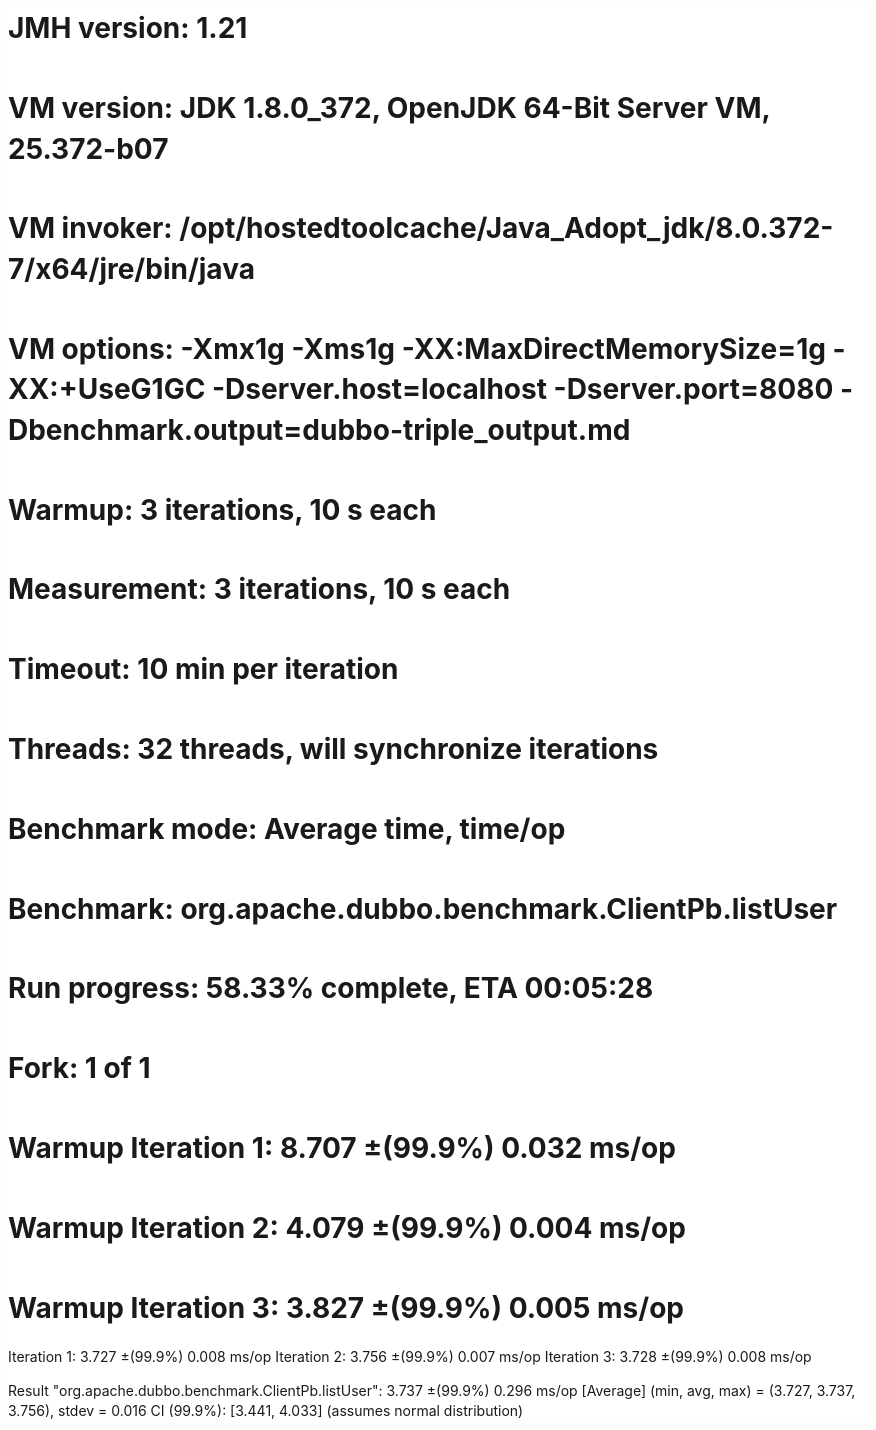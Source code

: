 
# JMH version: 1.21
# VM version: JDK 1.8.0_372, OpenJDK 64-Bit Server VM, 25.372-b07
# VM invoker: /opt/hostedtoolcache/Java_Adopt_jdk/8.0.372-7/x64/jre/bin/java
# VM options: -Xmx1g -Xms1g -XX:MaxDirectMemorySize=1g -XX:+UseG1GC -Dserver.host=localhost -Dserver.port=8080 -Dbenchmark.output=dubbo-triple_output.md
# Warmup: 3 iterations, 10 s each
# Measurement: 3 iterations, 10 s each
# Timeout: 10 min per iteration
# Threads: 32 threads, will synchronize iterations
# Benchmark mode: Average time, time/op
# Benchmark: org.apache.dubbo.benchmark.ClientPb.listUser

# Run progress: 58.33% complete, ETA 00:05:28
# Fork: 1 of 1
# Warmup Iteration   1: 8.707 ±(99.9%) 0.032 ms/op
# Warmup Iteration   2: 4.079 ±(99.9%) 0.004 ms/op
# Warmup Iteration   3: 3.827 ±(99.9%) 0.005 ms/op
Iteration   1: 3.727 ±(99.9%) 0.008 ms/op
Iteration   2: 3.756 ±(99.9%) 0.007 ms/op
Iteration   3: 3.728 ±(99.9%) 0.008 ms/op


Result "org.apache.dubbo.benchmark.ClientPb.listUser":
  3.737 ±(99.9%) 0.296 ms/op [Average]
  (min, avg, max) = (3.727, 3.737, 3.756), stdev = 0.016
  CI (99.9%): [3.441, 4.033] (assumes normal distribution)

